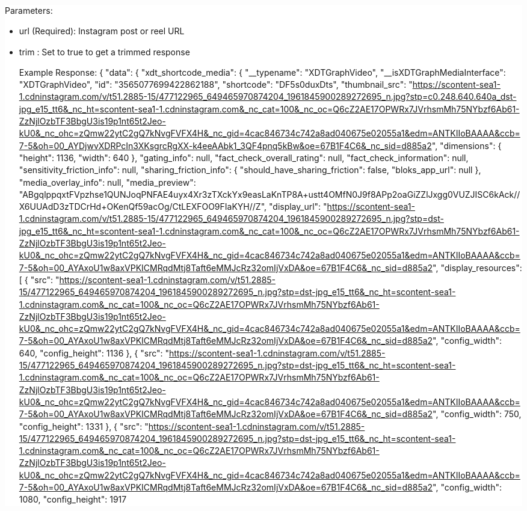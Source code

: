   Parameters:
  - url  (Required): Instagram post or reel URL
- trim : Set to true to get a trimmed response
  
  Example Response:
  {
  "data": {
    "xdt_shortcode_media": {
      "__typename": "XDTGraphVideo",
      "__isXDTGraphMediaInterface": "XDTGraphVideo",
      "id": "3565077699422862188",
      "shortcode": "DF5s0duxDts",
      "thumbnail_src": "https://scontent-sea1-1.cdninstagram.com/v/t51.2885-15/477122965_649465970874204_1961845900289272695_n.jpg?stp=c0.248.640.640a_dst-jpg_e15_tt6&_nc_ht=scontent-sea1-1.cdninstagram.com&_nc_cat=100&_nc_oc=Q6cZ2AE17OPWRx7JVrhsmMh75NYbzf6Ab61-ZzNjlOzbTF3BbgU3is19p1nt65t2Jeo-kU0&_nc_ohc=zQmw22ytC2gQ7kNvgFVFX4H&_nc_gid=4cac846734c742a8ad040675e02055a1&edm=ANTKIIoBAAAA&ccb=7-5&oh=00_AYDjwvXDRPcIn3XKsgrcRgXX-k4eeAAbk1_3QF4pnq5kBw&oe=67B1F4C6&_nc_sid=d885a2",
      "dimensions": {
        "height": 1136,
        "width": 640
      },
      "gating_info": null,
      "fact_check_overall_rating": null,
      "fact_check_information": null,
      "sensitivity_friction_info": null,
      "sharing_friction_info": {
        "should_have_sharing_friction": false,
        "bloks_app_url": null
      },
      "media_overlay_info": null,
      "media_preview": "ABgqlppqxtFVpzhse1QUNJoqPNFAE4uyx4Xr3zTXckYx9easLaKnTP8A+ustt4OMfN0J9f8APp2oaGiZZlJxgg0VUZJISC6kAck//X6UUAdD3zTDCrHd+OKenQf59acOg/CtLEXFOO9FIaKYH//Z",
      "display_url": "https://scontent-sea1-1.cdninstagram.com/v/t51.2885-15/477122965_649465970874204_1961845900289272695_n.jpg?stp=dst-jpg_e15_tt6&_nc_ht=scontent-sea1-1.cdninstagram.com&_nc_cat=100&_nc_oc=Q6cZ2AE17OPWRx7JVrhsmMh75NYbzf6Ab61-ZzNjlOzbTF3BbgU3is19p1nt65t2Jeo-kU0&_nc_ohc=zQmw22ytC2gQ7kNvgFVFX4H&_nc_gid=4cac846734c742a8ad040675e02055a1&edm=ANTKIIoBAAAA&ccb=7-5&oh=00_AYAxoU1w8axVPKICMRqdMtj8Taft6eMMJcRz32omIjVxDA&oe=67B1F4C6&_nc_sid=d885a2",
      "display_resources": [
        {
          "src": "https://scontent-sea1-1.cdninstagram.com/v/t51.2885-15/477122965_649465970874204_1961845900289272695_n.jpg?stp=dst-jpg_e15_tt6&_nc_ht=scontent-sea1-1.cdninstagram.com&_nc_cat=100&_nc_oc=Q6cZ2AE17OPWRx7JVrhsmMh75NYbzf6Ab61-ZzNjlOzbTF3BbgU3is19p1nt65t2Jeo-kU0&_nc_ohc=zQmw22ytC2gQ7kNvgFVFX4H&_nc_gid=4cac846734c742a8ad040675e02055a1&edm=ANTKIIoBAAAA&ccb=7-5&oh=00_AYAxoU1w8axVPKICMRqdMtj8Taft6eMMJcRz32omIjVxDA&oe=67B1F4C6&_nc_sid=d885a2",
          "config_width": 640,
          "config_height": 1136
        },
        {
          "src": "https://scontent-sea1-1.cdninstagram.com/v/t51.2885-15/477122965_649465970874204_1961845900289272695_n.jpg?stp=dst-jpg_e15_tt6&_nc_ht=scontent-sea1-1.cdninstagram.com&_nc_cat=100&_nc_oc=Q6cZ2AE17OPWRx7JVrhsmMh75NYbzf6Ab61-ZzNjlOzbTF3BbgU3is19p1nt65t2Jeo-kU0&_nc_ohc=zQmw22ytC2gQ7kNvgFVFX4H&_nc_gid=4cac846734c742a8ad040675e02055a1&edm=ANTKIIoBAAAA&ccb=7-5&oh=00_AYAxoU1w8axVPKICMRqdMtj8Taft6eMMJcRz32omIjVxDA&oe=67B1F4C6&_nc_sid=d885a2",
          "config_width": 750,
          "config_height": 1331
        },
        {
          "src": "https://scontent-sea1-1.cdninstagram.com/v/t51.2885-15/477122965_649465970874204_1961845900289272695_n.jpg?stp=dst-jpg_e15_tt6&_nc_ht=scontent-sea1-1.cdninstagram.com&_nc_cat=100&_nc_oc=Q6cZ2AE17OPWRx7JVrhsmMh75NYbzf6Ab61-ZzNjlOzbTF3BbgU3is19p1nt65t2Jeo-kU0&_nc_ohc=zQmw22ytC2gQ7kNvgFVFX4H&_nc_gid=4cac846734c742a8ad040675e02055a1&edm=ANTKIIoBAAAA&ccb=7-5&oh=00_AYAxoU1w8axVPKICMRqdMtj8Taft6eMMJcRz32omIjVxDA&oe=67B1F4C6&_nc_sid=d885a2",
          "config_width": 1080,
          "config_height": 1917